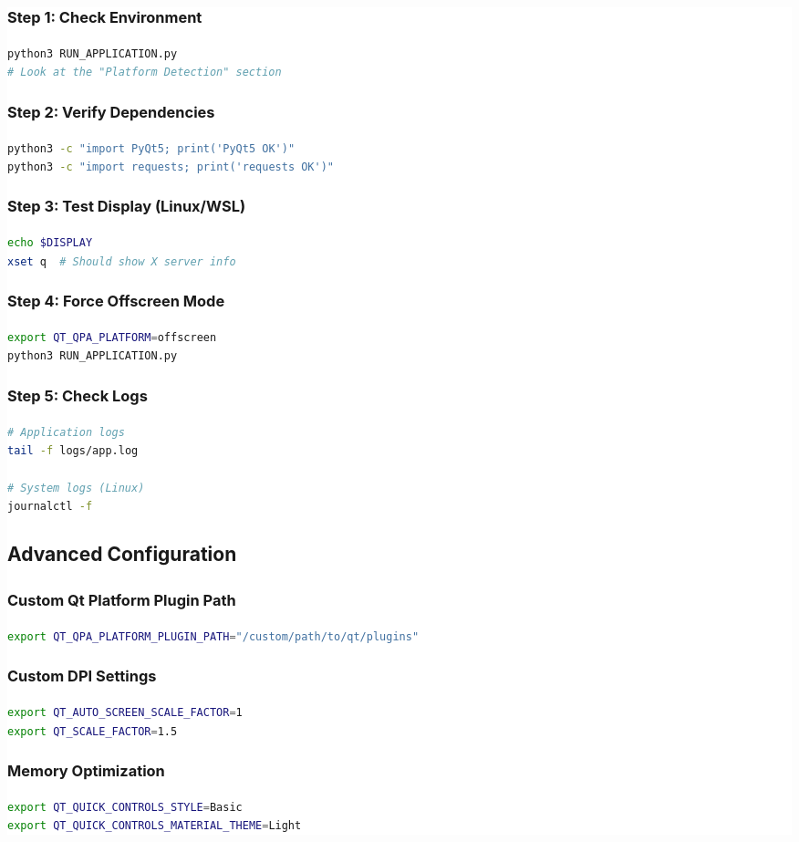 ### Step 1: Check Environment
```bash
python3 RUN_APPLICATION.py
# Look at the "Platform Detection" section
```

### Step 2: Verify Dependencies
```bash
python3 -c "import PyQt5; print('PyQt5 OK')"
python3 -c "import requests; print('requests OK')"
```

### Step 3: Test Display (Linux/WSL)
```bash
echo $DISPLAY
xset q  # Should show X server info
```

### Step 4: Force Offscreen Mode
```bash
export QT_QPA_PLATFORM=offscreen
python3 RUN_APPLICATION.py
```

### Step 5: Check Logs
```bash
# Application logs
tail -f logs/app.log

# System logs (Linux)
journalctl -f
```

## Advanced Configuration

### Custom Qt Platform Plugin Path
```bash
export QT_QPA_PLATFORM_PLUGIN_PATH="/custom/path/to/qt/plugins"
```

### Custom DPI Settings
```bash
export QT_AUTO_SCREEN_SCALE_FACTOR=1
export QT_SCALE_FACTOR=1.5
```

### Memory Optimization
```bash
export QT_QUICK_CONTROLS_STYLE=Basic
export QT_QUICK_CONTROLS_MATERIAL_THEME=Light
```
